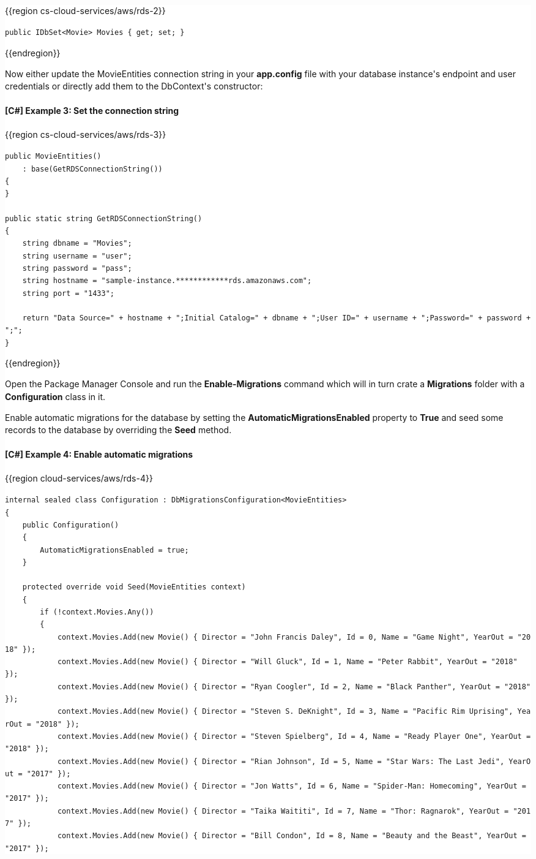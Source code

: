{{region cs-cloud-services/aws/rds-2}}

    public IDbSet<Movie> Movies { get; set; }
{{endregion}}

Now either update the MovieEntities connection string in your **app.config** file with your database instance's endpoint and user credentials or directly add them to the DbContext's constructor:

#### __[C#] Example 3: Set the connection string__

{{region cs-cloud-services/aws/rds-3}}

    public MovieEntities() 
        : base(GetRDSConnectionString())
    {
    }

    public static string GetRDSConnectionString()
    {
        string dbname = "Movies";
        string username = "user";
        string password = "pass";
        string hostname = "sample-instance.************rds.amazonaws.com";
        string port = "1433";

        return "Data Source=" + hostname + ";Initial Catalog=" + dbname + ";User ID=" + username + ";Password=" + password + ";";
    }
{{endregion}}

Open the Package Manager Console and run the **Enable-Migrations** command which will in turn crate a **Migrations** folder with a **Configuration** class in it.

Enable automatic migrations for the database by setting the **AutomaticMigrationsEnabled** property to **True** and seed some records to the database by overriding the **Seed** method.

#### __[C#] Example 4: Enable automatic migrations__

{{region cloud-services/aws/rds-4}}

    internal sealed class Configuration : DbMigrationsConfiguration<MovieEntities>
    {
        public Configuration()
        {
            AutomaticMigrationsEnabled = true;
        }

        protected override void Seed(MovieEntities context)
        {
            if (!context.Movies.Any())
            {
                context.Movies.Add(new Movie() { Director = "John Francis Daley", Id = 0, Name = "Game Night", YearOut = "2018" });
                context.Movies.Add(new Movie() { Director = "Will Gluck", Id = 1, Name = "Peter Rabbit", YearOut = "2018" });
                context.Movies.Add(new Movie() { Director = "Ryan Coogler", Id = 2, Name = "Black Panther", YearOut = "2018" });
                context.Movies.Add(new Movie() { Director = "Steven S. DeKnight", Id = 3, Name = "Pacific Rim Uprising", YearOut = "2018" });
                context.Movies.Add(new Movie() { Director = "Steven Spielberg", Id = 4, Name = "Ready Player One", YearOut = "2018" });
                context.Movies.Add(new Movie() { Director = "Rian Johnson", Id = 5, Name = "Star Wars: The Last Jedi", YearOut = "2017" });
                context.Movies.Add(new Movie() { Director = "Jon Watts", Id = 6, Name = "Spider-Man: Homecoming", YearOut = "2017" });
                context.Movies.Add(new Movie() { Director = "Taika Waititi", Id = 7, Name = "Thor: Ragnarok", YearOut = "2017" });
                context.Movies.Add(new Movie() { Director = "Bill Condon", Id = 8, Name = "Beauty and the Beast", YearOut = "2017" });